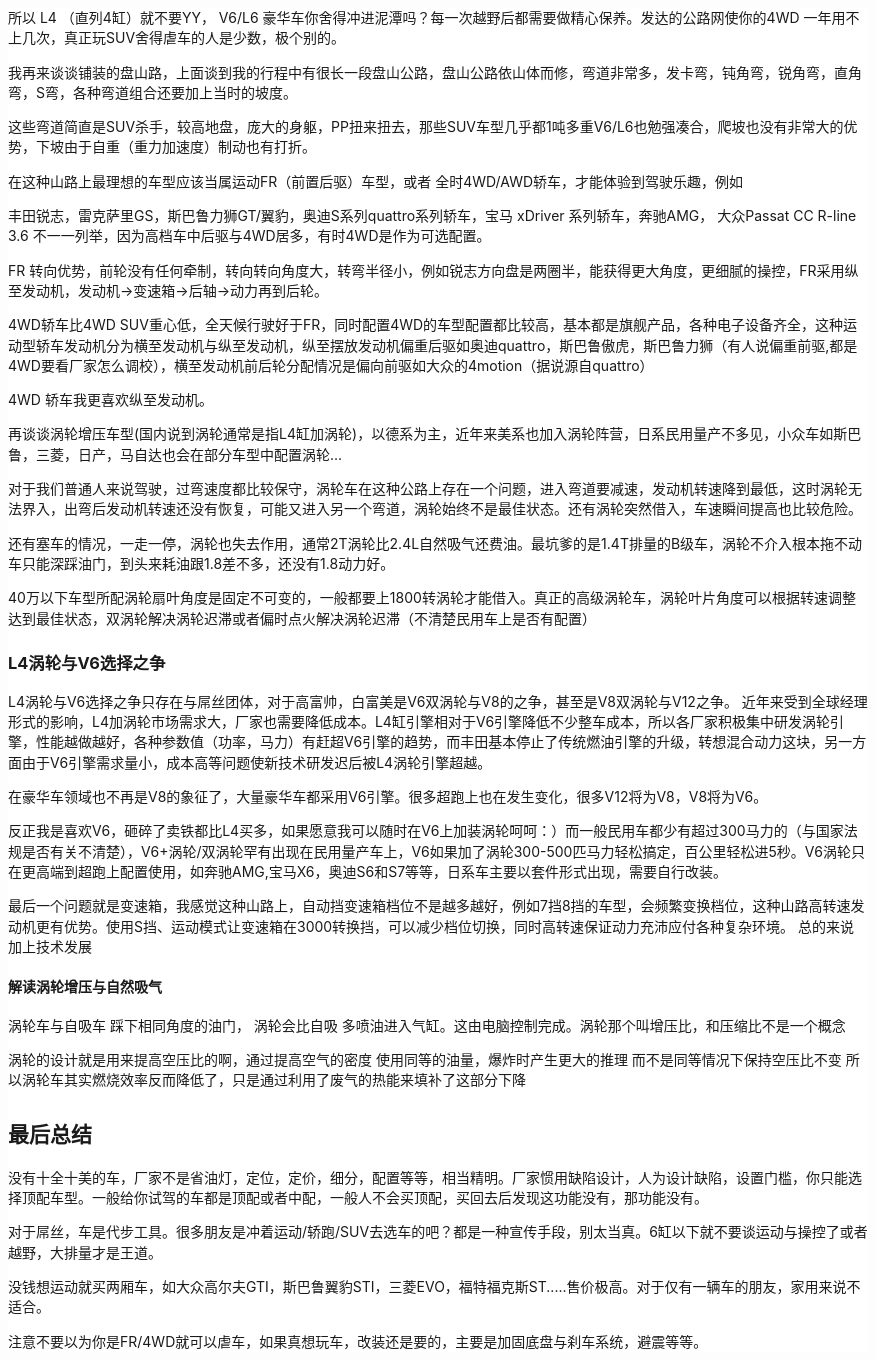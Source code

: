 所以 L4 （直列4缸）就不要YY， V6/L6 豪华车你舍得冲进泥潭吗？每一次越野后都需要做精心保养。发达的公路网使你的4WD 一年用不上几次，真正玩SUV舍得虐车的人是少数，极个别的。

我再来谈谈铺装的盘山路，上面谈到我的行程中有很长一段盘山公路，盘山公路依山体而修，弯道非常多，发卡弯，钝角弯，锐角弯，直角弯，S弯，各种弯道组合还要加上当时的坡度。

这些弯道简直是SUV杀手，较高地盘，庞大的身躯，PP扭来扭去，那些SUV车型几乎都1吨多重V6/L6也勉强凑合，爬坡也没有非常大的优势，下坡由于自重（重力加速度）制动也有打折。

在这种山路上最理想的车型应该当属运动FR（前置后驱）车型，或者 全时4WD/AWD轿车，才能体验到驾驶乐趣，例如

丰田锐志，雷克萨里GS，斯巴鲁力狮GT/翼豹，奥迪S系列quattro系列轿车，宝马 xDriver 系列轿车，奔驰AMG， 大众Passat CC R-line 3.6 不一一列举，因为高档车中后驱与4WD居多，有时4WD是作为可选配置。

FR 转向优势，前轮没有任何牵制，转向转向角度大，转弯半径小，例如锐志方向盘是两圈半，能获得更大角度，更细腻的操控，FR采用纵至发动机，发动机-&gt;变速箱-&gt;后轴-&gt;动力再到后轮。

4WD轿车比4WD SUV重心低，全天候行驶好于FR，同时配置4WD的车型配置都比较高，基本都是旗舰产品，各种电子设备齐全，这种运动型轿车发动机分为横至发动机与纵至发动机，纵至摆放发动机偏重后驱如奥迪quattro，斯巴鲁傲虎，斯巴鲁力狮（有人说偏重前驱,都是4WD要看厂家怎么调校），横至发动机前后轮分配情况是偏向前驱如大众的4motion（据说源自quattro）

4WD 轿车我更喜欢纵至发动机。

再谈谈涡轮增压车型\(国内说到涡轮通常是指L4缸加涡轮\)，以德系为主，近年来美系也加入涡轮阵营，日系民用量产不多见，小众车如斯巴鲁，三菱，日产，马自达也会在部分车型中配置涡轮...

对于我们普通人来说驾驶，过弯速度都比较保守，涡轮车在这种公路上存在一个问题，进入弯道要减速，发动机转速降到最低，这时涡轮无法界入，出弯后发动机转速还没有恢复，可能又进入另一个弯道，涡轮始终不是最佳状态。还有涡轮突然借入，车速瞬间提高也比较危险。

还有塞车的情况，一走一停，涡轮也失去作用，通常2T涡轮比2.4L自然吸气还费油。最坑爹的是1.4T排量的B级车，涡轮不介入根本拖不动车只能深踩油门，到头来耗油跟1.8差不多，还没有1.8动力好。

40万以下车型所配涡轮扇叶角度是固定不可变的，一般都要上1800转涡轮才能借入。真正的高级涡轮车，涡轮叶片角度可以根据转速调整达到最佳状态，双涡轮解决涡轮迟滞或者偏时点火解决涡轮迟滞（不清楚民用车上是否有配置）

### L4涡轮与V6选择之争

L4涡轮与V6选择之争只存在与屌丝团体，对于高富帅，白富美是V6双涡轮与V8的之争，甚至是V8双涡轮与V12之争。 近年来受到全球经理形式的影响，L4加涡轮市场需求大，厂家也需要降低成本。L4缸引擎相对于V6引擎降低不少整车成本，所以各厂家积极集中研发涡轮引擎，性能越做越好，各种参数值（功率，马力）有赶超V6引擎的趋势，而丰田基本停止了传统燃油引擎的升级，转想混合动力这块，另一方面由于V6引擎需求量小，成本高等问题使新技术研发迟后被L4涡轮引擎超越。

在豪华车领域也不再是V8的象征了，大量豪华车都采用V6引擎。很多超跑上也在发生变化，很多V12将为V8，V8将为V6。

反正我是喜欢V6，砸碎了卖铁都比L4买多，如果愿意我可以随时在V6上加装涡轮呵呵：）而一般民用车都少有超过300马力的（与国家法规是否有关不清楚），V6+涡轮/双涡轮罕有出现在民用量产车上，V6如果加了涡轮300-500匹马力轻松搞定，百公里轻松进5秒。V6涡轮只在更高端到超跑上配置使用，如奔驰AMG,宝马X6，奥迪S6和S7等等，日系车主要以套件形式出现，需要自行改装。

最后一个问题就是变速箱，我感觉这种山路上，自动挡变速箱档位不是越多越好，例如7挡8挡的车型，会频繁变换档位，这种山路高转速发动机更有优势。使用S挡、运动模式让变速箱在3000转换挡，可以减少档位切换，同时高转速保证动力充沛应付各种复杂环境。 总的来说加上技术发展

#### 解读涡轮增压与自然吸气

涡轮车与自吸车 踩下相同角度的油门， 涡轮会比自吸 多喷油进入气缸。这由电脑控制完成。涡轮那个叫增压比，和压缩比不是一个概念

涡轮的设计就是用来提高空压比的啊，通过提高空气的密度 使用同等的油量，爆炸时产生更大的推理 而不是同等情况下保持空压比不变 所以涡轮车其实燃烧效率反而降低了，只是通过利用了废气的热能来填补了这部分下降

## 最后总结

没有十全十美的车，厂家不是省油灯，定位，定价，细分，配置等等，相当精明。厂家惯用缺陷设计，人为设计缺陷，设置门槛，你只能选择顶配车型。一般给你试驾的车都是顶配或者中配，一般人不会买顶配，买回去后发现这功能没有，那功能没有。

对于屌丝，车是代步工具。很多朋友是冲着运动/轿跑/SUV去选车的吧？都是一种宣传手段，别太当真。6缸以下就不要谈运动与操控了或者越野，大排量才是王道。

没钱想运动就买两厢车，如大众高尔夫GTI，斯巴鲁翼豹STI，三菱EVO，福特福克斯ST.....售价极高。对于仅有一辆车的朋友，家用来说不适合。

注意不要以为你是FR/4WD就可以虐车，如果真想玩车，改装还是要的，主要是加固底盘与刹车系统，避震等等。

